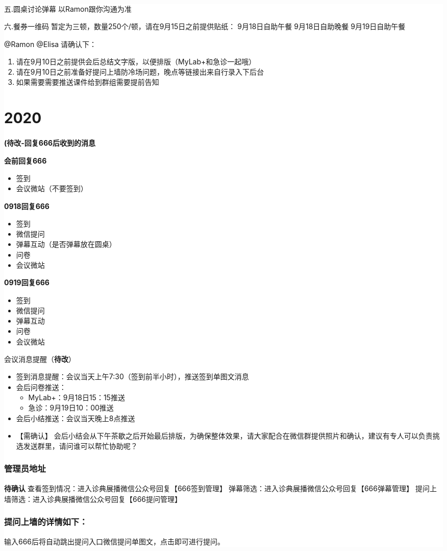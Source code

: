 五.圆桌讨论弹幕
以Ramon跟你沟通为准

六.餐券一维码
暂定为三顿，数量250个/顿，请在9月15日之前提供贴纸：
9月18日自助午餐
9月18日自助晚餐
9月19日自助午餐


@Ramon @Elisa 请确认下：
1. 请在9月10日之前提供会后总结文字版，以便排版（MyLab+和急诊一起哦）
2. 请在9月10日之前准备好提问上墙防冷场问题，晚点等链接出来自行录入下后台
3. 如果需要需要推送课件给到群组需要提前告知  

# 2020

**(待改-回复666后收到的消息**
 
**会前回复666**
 - 签到 
 - 会议微站（不要签到）
 
**0918回复666**
- 签到
- 微信提问
- 弹幕互动（是否弹幕放在圆桌）
- 问卷
- 会议微站  
 
**0919回复666**
- 签到
- 微信提问
- 弹幕互动
- 问卷
- 会议微站  

会议消息提醒（**待改**）
- 签到消息提醒：会议当天上午7:30（签到前半小时），推送签到单图文消息
- 会后问卷推送：
  - MyLab+：9月18日15：15推送
  - 急诊：9月19日10：00推送
- 会后小结推送：会议当天晚上8点推送

* 【需确认】 会后小结会从下午茶歇之后开始最后排版，为确保整体效果，请大家配合在微信群提供照片和确认，建议有专人可以负责挑选发送群里，请问谁可以帮忙协助呢？

### 管理员地址
**待确认**
查看签到情况：进入诊典展播微信公众号回复【666签到管理】
弹幕筛选：进入诊典展播微信公众号回复【666弹幕管理】
提问上墙筛选：进入诊典展播微信公众号回复【666提问管理】

### 提问上墙的详情如下：
输入666后将自动跳出提问入口微信提问单图文，点击即可进行提问。
